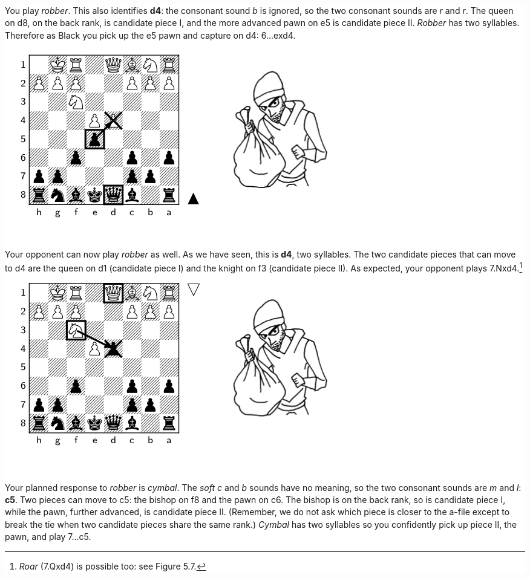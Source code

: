 
You play *robber*. This also identifies **d4**: the consonant sound *b* is ignored, so the two consonant sounds are *r* and *r*. The queen on d8, on the back rank, is candidate piece I, and the more advanced pawn on e5 is candidate piece II. *Robber* has two syllables. Therefore as Black you pick up the e5 pawn and capture on d4: 6\...exd4.

![](/assets/chessmemorypalace/36.png)

Your opponent can now play *robber* as well. As we have seen, this is **d4**, two syllables. The two candidate pieces that can move to d4 are the queen on d1 (candidate piece I) and the knight on f3 (candidate piece II). As expected, your opponent plays 7.Nxd4.[^6]

![](/assets/chessmemorypalace/37.png)

Your planned response to *robber* is *cymbal*. The *soft c* and *b* sounds have no meaning, so the two consonant sounds are *m* and *l*: **c5**. Two pieces can move to c5: the bishop on f8 and the pawn on c6. The bishop is on the back rank, so is candidate piece I, while the pawn, further advanced, is candidate piece II. (Remember, we do not ask which piece is closer to the a-file except to break the tie when two candidate pieces share the same rank.) *Cymbal* has two syllables so you confidently pick up piece II, the pawn, and play 7\...c5.


[^1]: When pronounced as an sound, like the *ng* in *hummingbird*.
[^2]: The online shorthand for *laugh out loud*. Whenever you see a jester in your memory palaces, the picture word is *lol* (e5, one syllable).
[^3]: I use Roman numerals to avoid confusion with files and ranks.
[^4]: I recommend *plane* as the one-syllable picture word for e2. Imagine a toy plane flying around.
[^5]: The *cy* sounds like an *s*, so we ignore it. Apologies to non-native English speakers. You will quickly get used to the English picture words that feature in your memory palaces.
[^6]: *Roar* (7.Qxd4) is possible too: see Figure 5.7.